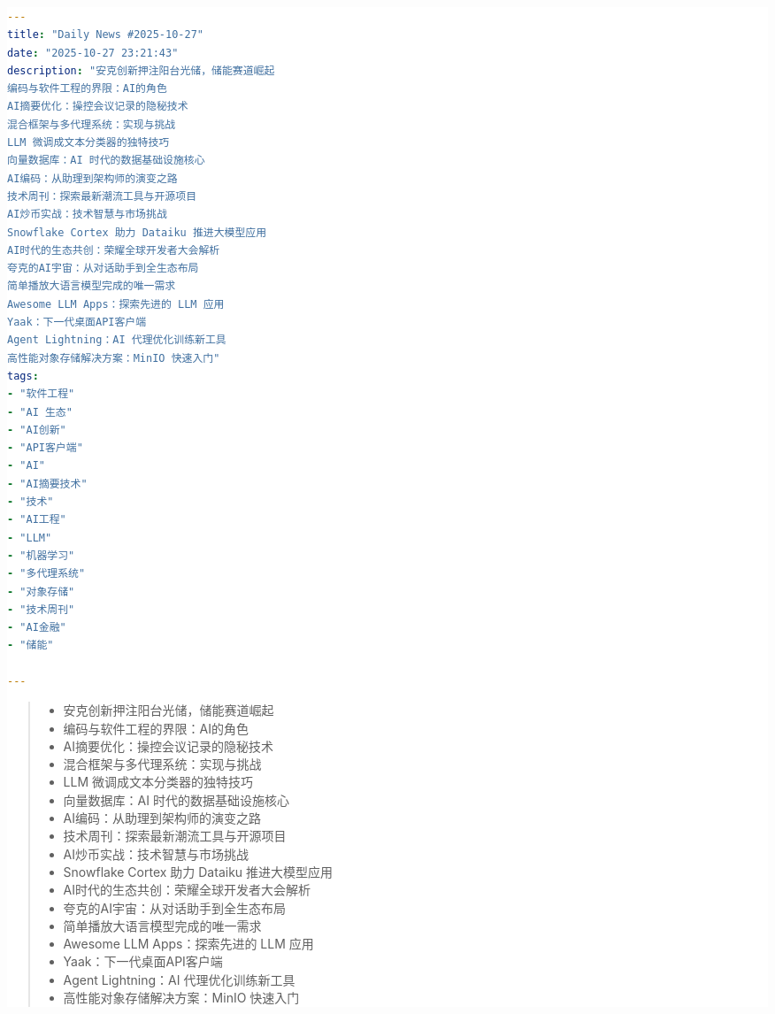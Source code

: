 ```yaml
---
title: "Daily News #2025-10-27"
date: "2025-10-27 23:21:43"
description: "安克创新押注阳台光储，储能赛道崛起
编码与软件工程的界限：AI的角色
AI摘要优化：操控会议记录的隐秘技术
混合框架与多代理系统：实现与挑战
LLM 微调成文本分类器的独特技巧
向量数据库：AI 时代的数据基础设施核心
AI编码：从助理到架构师的演变之路
技术周刊：探索最新潮流工具与开源项目
AI炒币实战：技术智慧与市场挑战
Snowflake Cortex 助力 Dataiku 推进大模型应用
AI时代的生态共创：荣耀全球开发者大会解析
夸克的AI宇宙：从对话助手到全生态布局
简单播放大语言模型完成的唯一需求
Awesome LLM Apps：探索先进的 LLM 应用
Yaak：下一代桌面API客户端
Agent Lightning：AI 代理优化训练新工具
高性能对象存储解决方案：MinIO 快速入门"
tags: 
- "软件工程"
- "AI 生态"
- "AI创新"
- "API客户端"
- "AI"
- "AI摘要技术"
- "技术"
- "AI工程"
- "LLM"
- "机器学习"
- "多代理系统"
- "对象存储"
- "技术周刊"
- "AI金融"
- "储能"

---
```


> - 安克创新押注阳台光储，储能赛道崛起
> - 编码与软件工程的界限：AI的角色
> - AI摘要优化：操控会议记录的隐秘技术
> - 混合框架与多代理系统：实现与挑战
> - LLM 微调成文本分类器的独特技巧
> - 向量数据库：AI 时代的数据基础设施核心
> - AI编码：从助理到架构师的演变之路
> - 技术周刊：探索最新潮流工具与开源项目
> - AI炒币实战：技术智慧与市场挑战
> - Snowflake Cortex 助力 Dataiku 推进大模型应用
> - AI时代的生态共创：荣耀全球开发者大会解析
> - 夸克的AI宇宙：从对话助手到全生态布局
> - 简单播放大语言模型完成的唯一需求
> - Awesome LLM Apps：探索先进的 LLM 应用
> - Yaak：下一代桌面API客户端
> - Agent Lightning：AI 代理优化训练新工具
> - 高性能对象存储解决方案：MinIO 快速入门

